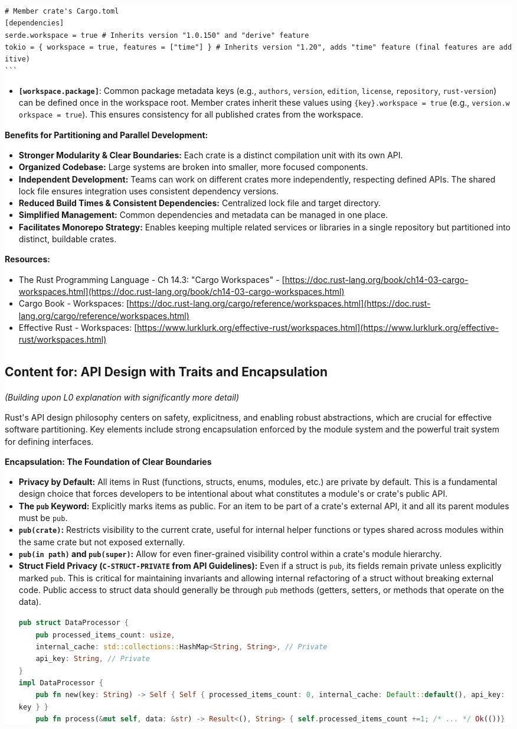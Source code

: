     # Member crate's Cargo.toml
    [dependencies]
    serde.workspace = true # Inherits version "1.0.150" and "derive" feature
    tokio = { workspace = true, features = ["time"] } # Inherits version "1.20", adds "time" feature (final features are additive)
    ```
-   **`[workspace.package]`**: Common package metadata keys (e.g., `authors`, `version`, `edition`, `license`, `repository`, `rust-version`) can be defined once in the workspace root. Member crates inherit these values using `{key}.workspace = true` (e.g., `version.workspace = true`). This ensures consistency for all published crates from the workspace.

**Benefits for Partitioning and Parallel Development:**
-   **Stronger Modularity & Clear Boundaries:** Each crate is a distinct compilation unit with its own API.
-   **Organized Codebase:** Large systems are broken into smaller, more focused components.
-   **Independent Development:** Teams can work on different crates more independently, respecting defined APIs. The shared lock file ensures integration uses consistent dependency versions.
-   **Reduced Build Times & Consistent Dependencies:** Centralized lock file and target directory.
-   **Simplified Management:** Common dependencies and metadata can be managed in one place.
-   **Facilitates Monorepo Strategy:** Enables keeping multiple related services or libraries in a single repository but partitioned into distinct, buildable crates.

**Resources:**
-   The Rust Programming Language - Ch 14.3: "Cargo Workspaces" - [https://doc.rust-lang.org/book/ch14-03-cargo-workspaces.html](https://doc.rust-lang.org/book/ch14-03-cargo-workspaces.html)
-   Cargo Book - Workspaces: [https://doc.rust-lang.org/cargo/reference/workspaces.html](https://doc.rust-lang.org/cargo/reference/workspaces.html)
-   Effective Rust - Workspaces: [https://www.lurklurk.org/effective-rust/workspaces.html](https://www.lurklurk.org/effective-rust/workspaces.html)

## Content for: API Design with Traits and Encapsulation

*(Building upon L0 explanation with significantly more detail)*

Rust's API design philosophy centers on safety, explicitness, and enabling robust abstractions, which are crucial for effective software partitioning. Key elements include strong encapsulation enforced by the module system and the powerful trait system for defining interfaces.

**Encapsulation: The Foundation of Clear Boundaries**
-   **Privacy by Default:** All items in Rust (functions, structs, enums, modules, etc.) are private by default. This is a fundamental design choice that forces developers to be intentional about what constitutes a module's or crate's public API.
-   **The `pub` Keyword:** Explicitly marks items as public. For an item to be part of a crate's external API, it and all its parent modules must be `pub`.
-   **`pub(crate)`:** Restricts visibility to the current crate, useful for internal helper functions or types shared across modules within the same crate but not exposed externally.
-   **`pub(in path)` and `pub(super)`:** Allow for even finer-grained visibility control within a crate's module hierarchy.
-   **Struct Field Privacy (`C-STRUCT-PRIVATE` from API Guidelines):** Even if a struct is `pub`, its fields remain private unless explicitly marked `pub`. This is critical for maintaining invariants and allowing internal refactoring of a struct without breaking external code. Public access to struct data should generally be through `pub` methods (getters, setters, or methods that operate on the data).
    ```rust
    pub struct DataProcessor {
        pub processed_items_count: usize,
        internal_cache: std::collections::HashMap<String, String>, // Private
        api_key: String, // Private
    }
    impl DataProcessor {
        pub fn new(key: String) -> Self { Self { processed_items_count: 0, internal_cache: Default::default(), api_key: key } }
        pub fn process(&mut self, data: &str) -> Result<(), String> { self.processed_items_count +=1; /* ... */ Ok(())}